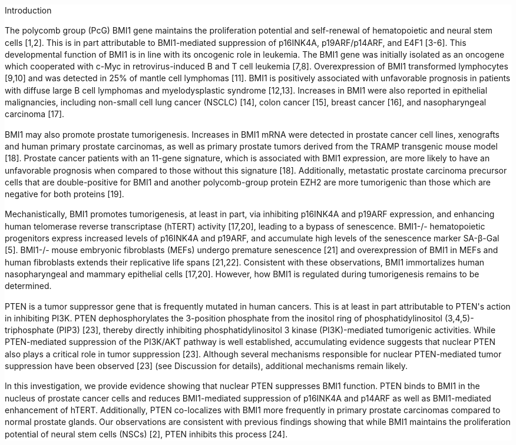 Introduction

The polycomb group (PcG) BMI1 gene maintains the proliferation potential and self-renewal of hematopoietic and neural stem cells [1,2]. This is in part attributable to BMI1-mediated suppression of p16INK4A, p19ARF/p14ARF, and E4F1 [3-6]. This developmental function of BMI1 is in line with its oncogenic role in leukemia. The BMI1 gene was initially isolated as an oncogene which cooperated with c-Myc in retrovirus-induced B and T cell leukemia [7,8]. Overexpression of BMI1 transformed lymphocytes [9,10] and was detected in 25% of mantle cell lymphomas [11]. BMI1 is positively associated with unfavorable prognosis in patients with diffuse large B cell lymphomas and myelodysplastic syndrome [12,13]. Increases in BMI1 were also reported in epithelial malignancies, including non-small cell lung cancer (NSCLC) [14], colon cancer [15], breast cancer [16], and nasopharyngeal carcinoma [17].

BMI1 may also promote prostate tumorigenesis. Increases in BMI1 mRNA were detected in prostate cancer cell lines, xenografts and human primary prostate carcinomas, as well as primary prostate tumors derived from the TRAMP transgenic mouse model [18]. Prostate cancer patients with an 11-gene signature, which is associated with BMI1 expression, are more likely to have an unfavorable prognosis when compared to those without this signature [18]. Additionally, metastatic prostate carcinoma precursor cells that are double-positive for BMI1 and another polycomb-group protein EZH2 are more tumorigenic than those which are negative for both proteins [19].

Mechanistically, BMI1 promotes tumorigenesis, at least in part, via inhibiting p16INK4A and p19ARF expression, and enhancing human telomerase reverse transcriptase (hTERT) activity [17,20], leading to a bypass of senescence. BMI1-/- hematopoietic progenitors express increased levels of p16INK4A and p19ARF, and accumulate high levels of the senescence marker SA-β-Gal [5]. BMI1-/- mouse embryonic fibroblasts (MEFs) undergo premature senescence [21] and overexpression of BMI1 in MEFs and human fibroblasts extends their replicative life spans [21,22]. Consistent with these observations, BMI1 immortalizes human nasopharyngeal and mammary epithelial cells [17,20]. However, how BMI1 is regulated during tumorigenesis remains to be determined.

PTEN is a tumor suppressor gene that is frequently mutated in human cancers. This is at least in part attributable to PTEN's action in inhibiting PI3K. PTEN dephosphorylates the 3-position phosphate from the inositol ring of phosphatidylinositol (3,4,5)-triphosphate (PIP3) [23], thereby directly inhibiting phosphatidylinositol 3 kinase (PI3K)-mediated tumorigenic activities. While PTEN-mediated suppression of the PI3K/AKT pathway is well established, accumulating evidence suggests that nuclear PTEN also plays a critical role in tumor suppression [23]. Although several mechanisms responsible for nuclear PTEN-mediated tumor suppression have been observed [23] (see Discussion for details), additional mechanisms remain likely.

In this investigation, we provide evidence showing that nuclear PTEN suppresses BMI1 function. PTEN binds to BMI1 in the nucleus of prostate cancer cells and reduces BMI1-mediated suppression of p16INK4A and p14ARF as well as BMI1-mediated enhancement of hTERT. Additionally, PTEN co-localizes with BMI1 more frequently in primary prostate carcinomas compared to normal prostate glands. Our observations are consistent with previous findings showing that while BMI1 maintains the proliferation potential of neural stem cells (NSCs) [2], PTEN inhibits this process [24].
